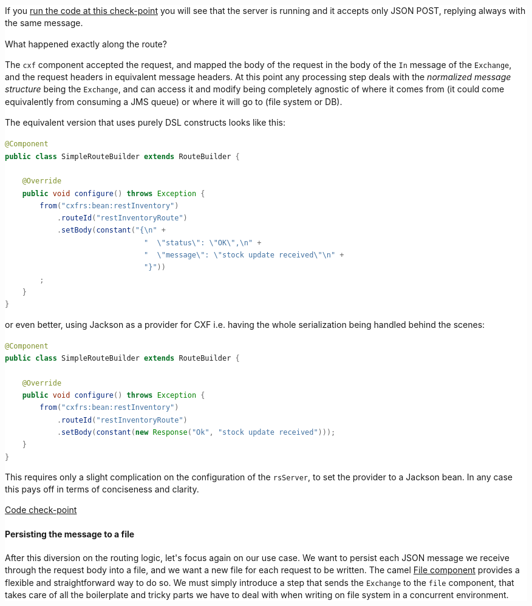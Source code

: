 If you [run the code at this check-point](https://github.com/sytac/camel-handson/commit/3a83bd88e6b4e9742d8330413ae5bcb2205ebba6) you will see that the server is running and it accepts only JSON POST, replying always with the same message.

What happened exactly along the route?

The `cxf` component accepted the request, and mapped the body of the request in the body of the `In` message of the `Exchange`, and the request headers in equivalent message headers. At this point any processing step deals with the _normalized message structure_ being the `Exchange`, and can access it and modify being completely agnostic of where it comes from (it could come equivalently from consuming a JMS queue) or where it will go to (file system or DB).

The equivalent version that uses purely DSL constructs looks like this:

```java
@Component
public class SimpleRouteBuilder extends RouteBuilder {

    @Override
    public void configure() throws Exception {
        from("cxfrs:bean:restInventory")
            .routeId("restInventoryRoute")
            .setBody(constant("{\n" +
                                "  \"status\": \"OK\",\n" +
                                "  \"message\": \"stock update received\"\n" +
                                "}"))
        ;
    }
}

```

or even better, using Jackson as a provider for CXF i.e. having the whole serialization being handled behind the scenes:

```java
@Component
public class SimpleRouteBuilder extends RouteBuilder {

    @Override
    public void configure() throws Exception {
        from("cxfrs:bean:restInventory")
            .routeId("restInventoryRoute")
            .setBody(constant(new Response("Ok", "stock update received")));
    }
}
```

This requires only a slight complication on the configuration of the `rsServer`, to set the provider to a Jackson bean. In any case this pays off in terms of conciseness and clarity.

[Code check-point](https://github.com/sytac/camel-handson/commit/176bfd4949db3b5655827fdfa3259758326c15d0)


#### Persisting the message to a file
After this diversion on the routing logic, let's focus again on our use case. We want to persist each JSON message we receive through the request body into a file, and we want a new file for each request to be written. The camel [File component](https://camel.apache.org/file2.html) provides a flexible and straightforward way to do so. We must simply introduce a step that sends the `Exchange` to the `file` component, that takes care of all the boilerplate and tricky parts we have to deal with when writing on file system in a concurrent environment.
